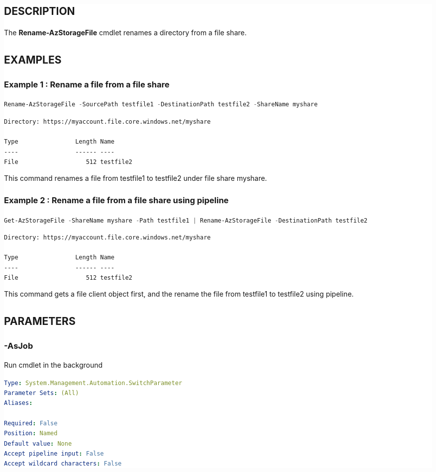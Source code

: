 ## DESCRIPTION
The **Rename-AzStorageFile** cmdlet renames a directory from a file share.

## EXAMPLES

### Example 1 : Rename a file from a file share
```powershell
Rename-AzStorageFile -SourcePath testfile1 -DestinationPath testfile2 -ShareName myshare
```

```output
Directory: https://myaccount.file.core.windows.net/myshare

Type                Length Name
----                ------ ----
File                   512 testfile2
```

This command renames a file from testfile1 to testfile2 under file share myshare. 

### Example 2 : Rename a file from a file share using pipeline
```powershell
Get-AzStorageFile -ShareName myshare -Path testfile1 | Rename-AzStorageFile -DestinationPath testfile2
```

```output
Directory: https://myaccount.file.core.windows.net/myshare

Type                Length Name
----                ------ ----
File                   512 testfile2
```

This command gets a file client object first, and the rename the file from testfile1 to testfile2 using pipeline. 

## PARAMETERS

### -AsJob
Run cmdlet in the background

```yaml
Type: System.Management.Automation.SwitchParameter
Parameter Sets: (All)
Aliases:

Required: False
Position: Named
Default value: None
Accept pipeline input: False
Accept wildcard characters: False
```
